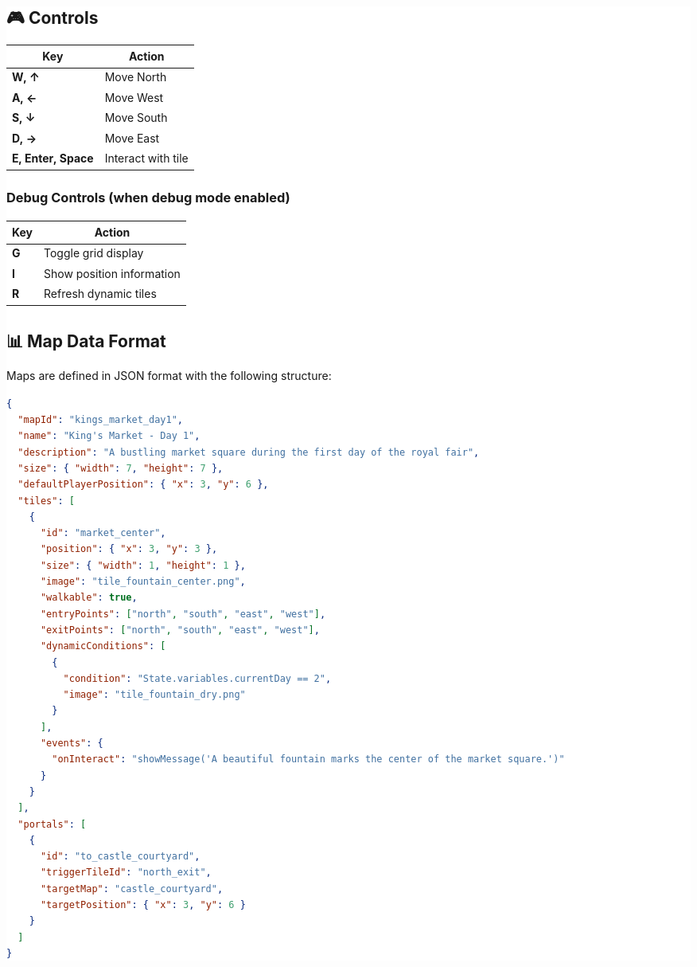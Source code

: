 ## 🎮 Controls

| Key | Action |
|-----|--------|
| **W, ↑** | Move North |
| **A, ←** | Move West |
| **S, ↓** | Move South |
| **D, →** | Move East |
| **E, Enter, Space** | Interact with tile |

### Debug Controls (when debug mode enabled)
| Key | Action |
|-----|--------|
| **G** | Toggle grid display |
| **I** | Show position information |
| **R** | Refresh dynamic tiles |

## 📊 Map Data Format

Maps are defined in JSON format with the following structure:

```json
{
  "mapId": "kings_market_day1",
  "name": "King's Market - Day 1",
  "description": "A bustling market square during the first day of the royal fair",
  "size": { "width": 7, "height": 7 },
  "defaultPlayerPosition": { "x": 3, "y": 6 },
  "tiles": [
    {
      "id": "market_center",
      "position": { "x": 3, "y": 3 },
      "size": { "width": 1, "height": 1 },
      "image": "tile_fountain_center.png",
      "walkable": true,
      "entryPoints": ["north", "south", "east", "west"],
      "exitPoints": ["north", "south", "east", "west"],
      "dynamicConditions": [
        {
          "condition": "State.variables.currentDay == 2",
          "image": "tile_fountain_dry.png"
        }
      ],
      "events": {
        "onInteract": "showMessage('A beautiful fountain marks the center of the market square.')"
      }
    }
  ],
  "portals": [
    {
      "id": "to_castle_courtyard",
      "triggerTileId": "north_exit",
      "targetMap": "castle_courtyard",
      "targetPosition": { "x": 3, "y": 6 }
    }
  ]
}
```